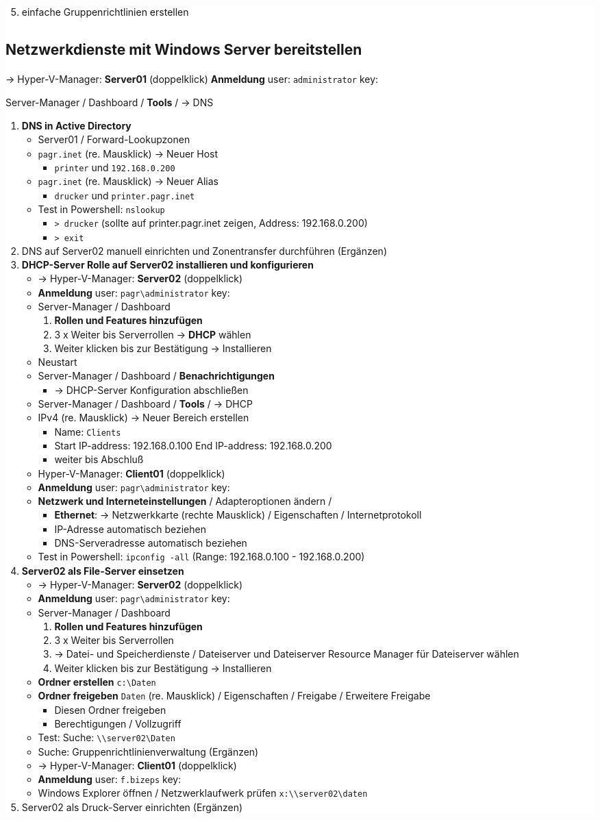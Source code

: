 5. einfache Gruppenrichtlinien erstellen


## Netzwerkdienste mit Windows Server bereitstellen

$\to$ Hyper-V-Manager: **Server01** (doppelklick) **Anmeldung** user: `administrator` key: 

Server-Manager / Dashboard / **Tools** / $\to$ DNS

1. **DNS in Active Directory**
   - Server01 / Forward-Lookupzonen 
   - `pagr.inet` (re. Mausklick) $\to$ Neuer Host
     - `printer` und `192.168.0.200`
   - `pagr.inet` (re. Mausklick) $\to$ Neuer Alias
     - `drucker` und `printer.pagr.inet`
   - Test in Powershell: `nslookup`
     - `> drucker` (sollte auf printer.pagr.inet zeigen, Address: 192.168.0.200)
     - `> exit`
2. DNS auf Server02 manuell einrichten und Zonentransfer durchführen (Ergänzen)
3. **DHCP-Server Rolle auf Server02 installieren und konfigurieren**
   - $\to$ Hyper-V-Manager: **Server02** (doppelklick) 
   - **Anmeldung** user: `pagr\administrator` key:
   - Server-Manager / Dashboard
     1. **Rollen und Features hinzufügen**
     2. 3 x Weiter bis Serverrollen  $\to$ **DHCP** wählen
     3. Weiter klicken bis zur Bestätigung $\to$ Installieren
   - Neustart
   - Server-Manager / Dashboard / **Benachrichtigungen** 
     - $\to$ DHCP-Server Konfiguration abschließen
   - Server-Manager / Dashboard / **Tools** / $\to$ DHCP
   - IPv4 (re. Mausklick) $\to$  Neuer Bereich erstellen
     - Name: `Clients`
     - Start IP-address: 192.168.0.100 End IP-address: 192.168.0.200
     - weiter bis Abschluß
   - Hyper-V-Manager: **Client01** (doppelklick) 
   - **Anmeldung** user: `pagr\administrator` key:
   - **Netzwerk und Interneteinstellungen** / Adapteroptionen ändern / 
     - **Ethernet**: $\to$ Netzwerkkarte (rechte Mausklick) / Eigenschaften / Internetprotokoll
     - IP-Adresse automatisch beziehen
     - DNS-Serveradresse automatisch beziehen
   - Test in Powershell: `ipconfig -all` (Range: 192.168.0.100 - 192.168.0.200)
4. **Server02 als File-Server einsetzen**
    - $\to$ Hyper-V-Manager: **Server02** (doppelklick) 
    - **Anmeldung** user: `pagr\administrator` key:
    - Server-Manager / Dashboard
      1. **Rollen und Features hinzufügen**
      2. 3 x Weiter bis Serverrollen 
      3. $\to$ Datei- und Speicherdienste / Dateiserver und Dateiserver Resource Manager für Dateiserver wählen
      4. Weiter klicken bis zur Bestätigung $\to$ Installieren
    - **Ordner erstellen** `c:\Daten` 
    - **Ordner freigeben** `Daten` (re. Mausklick) / Eigenschaften / Freigabe / Erweitere Freigabe
      - Diesen Ordner freigeben
      - Berechtigungen / Vollzugriff
    - Test: Suche: `\\server02\Daten`
    - Suche: Gruppenrichtlinienverwaltung (Ergänzen)
    - $\to$ Hyper-V-Manager: **Client01** (doppelklick) 
    - **Anmeldung** user: `f.bizeps` key:
    - Windows Explorer öffnen / Netzwerklaufwerk prüfen `x:\\server02\daten`
5. Server02 als Druck-Server einrichten (Ergänzen)
